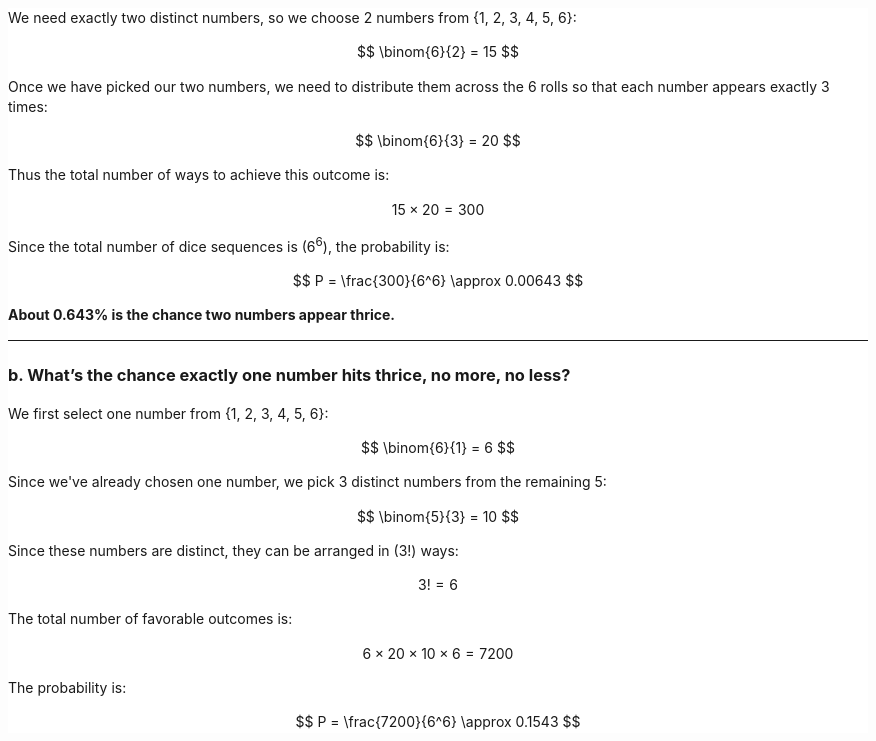 We need exactly two distinct numbers, so we choose 2 numbers from {1, 2, 3, 4, 5, 6}:

$$
\binom{6}{2} = 15
$$

Once we have picked our two numbers, we need to distribute them across the 6 rolls so that each number appears exactly 3 times:

$$
\binom{6}{3} = 20
$$

Thus the total number of ways to achieve this outcome is:

$$
15 \times 20 = 300
$$

Since the total number of dice sequences is $(6^6)$, the probability is:

$$
P = \frac{300}{6^6} \approx 0.00643
$$

**About 0.643% is the chance two numbers appear thrice.**

---

### b. What’s the chance exactly one number hits thrice, no more, no less?

We first select one number from {1, 2, 3, 4, 5, 6}:

$$
\binom{6}{1} = 6
$$

Since we've already chosen one number, we pick 3 distinct numbers from the remaining 5:

$$
\binom{5}{3} = 10
$$

Since these numbers are distinct, they can be arranged in $(3!)$ ways:

$$
3! = 6
$$

The total number of favorable outcomes is:

$$
6 \times 20 \times 10 \times 6 = 7200
$$

The probability is:

$$
P = \frac{7200}{6^6} \approx 0.1543
$$
